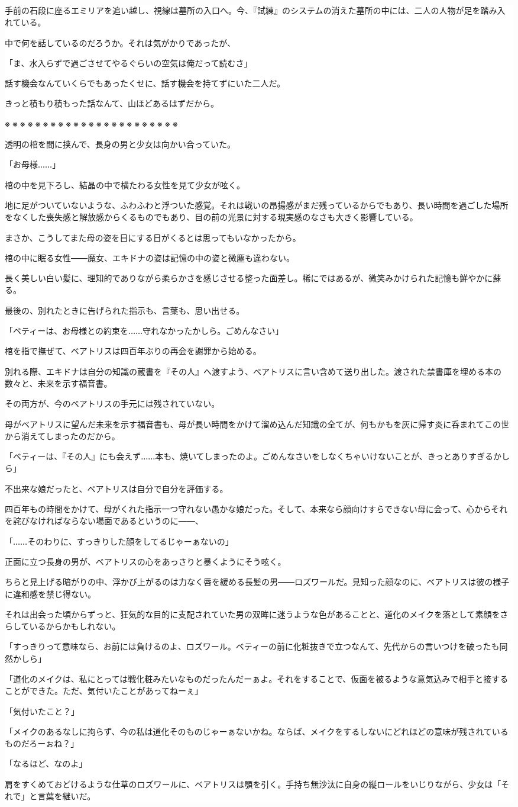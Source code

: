 手前の石段に座るエミリアを追い越し、視線は墓所の入口へ。今、『試練』のシステムの消えた墓所の中には、二人の人物が足を踏み入れている。

中で何を話しているのだろうか。それは気がかりであったが、

「ま、水入らずで過ごさせてやるぐらいの空気は俺だって読むさ」

話す機会なんていくらでもあったくせに、話す機会を持てずにいた二人だ。

きっと積もり積もった話なんて、山ほどあるはずだから。

※ ※ ※ ※ ※ ※ ※ ※ ※ ※ ※ ※ ※ ※ ※ ※ ※ ※ ※ ※ ※ ※ ※

透明の棺を間に挟んで、長身の男と少女は向かい合っていた。

「お母様……」

棺の中を見下ろし、結晶の中で横たわる女性を見て少女が呟く。

地に足がついていないような、ふわふわと浮ついた感覚。それは戦いの昂揚感がまだ残っているからでもあり、長い時間を過ごした場所をなくした喪失感と解放感からくるものでもあり、目の前の光景に対する現実感のなさも大きく影響している。

まさか、こうしてまた母の姿を目にする日がくるとは思ってもいなかったから。

棺の中に眠る女性――魔女、エキドナの姿は記憶の中の姿と微塵も違わない。

長く美しい白い髪に、理知的でありながら柔らかさを感じさせる整った面差し。稀にではあるが、微笑みかけられた記憶も鮮やかに蘇る。

最後の、別れたときに告げられた指示も、言葉も、思い出せる。

「ベティーは、お母様との約束を……守れなかったかしら。ごめんなさい」

棺を指で撫ぜて、ベアトリスは四百年ぶりの再会を謝罪から始める。

別れる際、エキドナは自分の知識の蔵書を『その人』へ渡すよう、ベアトリスに言い含めて送り出した。渡された禁書庫を埋める本の数々と、未来を示す福音書。

その両方が、今のベアトリスの手元には残されていない。

母がベアトリスに望んだ未来を示す福音書も、母が長い時間をかけて溜め込んだ知識の全てが、何もかもを灰に帰す炎に呑まれてこの世から消えてしまったのだから。

「ベティーは、『その人』にも会えず……本も、焼いてしまったのよ。ごめんなさいをしなくちゃいけないことが、きっとありすぎるかしら」

不出来な娘だったと、ベアトリスは自分で自分を評価する。

四百年もの時間をかけて、母がくれた指示一つ守れない愚かな娘だった。そして、本来なら顔向けすらできない母に会って、心からそれを詫びなければならない場面であるというのに――、

「……そのわりに、すっきりした顔をしてるじゃーぁないの」

正面に立つ長身の男が、ベアトリスの心をあっさりと暴くようにそう呟く。

ちらと見上げる暗がりの中、浮かび上がるのは力なく唇を緩める長髪の男――ロズワールだ。見知った顔なのに、ベアトリスは彼の様子に違和感を禁じ得ない。

それは出会った頃からずっと、狂気的な目的に支配されていた男の双眸に迷うような色があることと、道化のメイクを落として素顔をさらしているからかもしれない。

「すっきりって意味なら、お前には負けるのよ、ロズワール。ベティーの前に化粧抜きで立つなんて、先代からの言いつけを破ったも同然かしら」

「道化のメイクは、私にとっては戦化粧みたいなものだったんだーぁよ。それをすることで、仮面を被るような意気込みで相手と接することができた。ただ、気付いたことがあってねーぇ」

「気付いたこと？」

「メイクのあるなしに拘らず、今の私は道化そのものじゃーぁないかね。ならば、メイクをするしないにどれほどの意味が残されているものだろーぉね？」

「なるほど、なのよ」

肩をすくめておどけるような仕草のロズワールに、ベアトリスは顎を引く。手持ち無沙汰に自身の縦ロールをいじりながら、少女は「それで」と言葉を継いだ。

